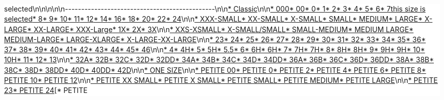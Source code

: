 selected[](/all/womens?crawl=no)\n\n\n\n\n----------------------------------------------\n\n[*   Classic](/all/womens?crawl=no&fit=Classic&size=7)\n\n[*   000](/all/womens?crawl=no&size=000,7)[*   00](/all/womens?crawl=no&size=00,7)[*   0](/all/womens?crawl=no&size=0,7)[*   1](/all/womens?crawl=no&size=1,7)[*   2](/all/womens?crawl=no&size=2,7)[*   3](/all/womens?crawl=no&size=3,7)[*   4](/all/womens?crawl=no&size=4,7)[*   5](/all/womens?crawl=no&size=5,7)[*   6](/all/womens?crawl=no&size=6,7)[*   7this size is selected](/all/womens?crawl=no)[*   8](/all/womens?crawl=no&size=7,8)[*   9](/all/womens?crawl=no&size=7,9)[*   10](/all/womens?crawl=no&size=10,7)[*   11](/all/womens?crawl=no&size=11,7)[*   12](/all/womens?crawl=no&size=12,7)[*   14](/all/womens?crawl=no&size=14,7)[*   16](/all/womens?crawl=no&size=16,7)[*   18](/all/womens?crawl=no&size=18,7)[*   20](/all/womens?crawl=no&size=20,7)[*   22](/all/womens?crawl=no&size=22,7)[*   24](/all/womens?crawl=no&size=24,7)\n\n[*   XXX-SMALL](/all/womens?crawl=no&size=7,XXX-SMALL)[*   XX-SMALL](/all/womens?crawl=no&size=7,XX-SMALL)[*   X-SMALL](/all/womens?crawl=no&size=7,X-SMALL)[*   SMALL](/all/womens?crawl=no&size=7,SMALL)[*   MEDIUM](/all/womens?crawl=no&size=7,MEDIUM)[*   LARGE](/all/womens?crawl=no&size=7,LARGE)[*   X-LARGE](/all/womens?crawl=no&size=7,X-LARGE)[*   XX-LARGE](/all/womens?crawl=no&size=7,XX-LARGE)[*   XXX-Large](/all/womens?crawl=no&size=7,XXXL)[*   1X](/all/womens?crawl=no&size=1X,7)[*   2X](/all/womens?crawl=no&size=2X,7)[*   3X](/all/womens?crawl=no&size=3X,7)\n\n[*   XXS-XSMALL](/all/womens?crawl=no&size=7,XXS-XSMALL)[*   X-SMALL/SMALL](/all/womens?crawl=no&size=7,X-SMALL%2FSMALL)[*   SMALL-MEDIUM](/all/womens?crawl=no&size=7,SMALL-MEDIUM)[*   MEDIUM LARGE](/all/womens?crawl=no&size=7,MEDIUM%20LARGE)[*   MEDIUM-LARGE](/all/womens?crawl=no&size=7,MEDIUM-LARGE)[*   LARGE-XLARGE](/all/womens?crawl=no&size=7,LARGE-XLARGE)[*   X-LARGE-XX-LARGE](/all/womens?crawl=no&size=7,X-LARGE-XX-LARGE)\n\n[*   23](/all/womens?crawl=no&size=23,7)[*   24](/all/womens?crawl=no&size=24G,7)[*   25](/all/womens?crawl=no&size=25,7)[*   26](/all/womens?crawl=no&size=26,7)[*   27](/all/womens?crawl=no&size=27,7)[*   28](/all/womens?crawl=no&size=28,7)[*   29](/all/womens?crawl=no&size=29,7)[*   30](/all/womens?crawl=no&size=30,7)[*   31](/all/womens?crawl=no&size=31,7)[*   32](/all/womens?crawl=no&size=32,7)[*   33](/all/womens?crawl=no&size=33,7)[*   34](/all/womens?crawl=no&size=34,7)[*   35](/all/womens?crawl=no&size=35,7)[*   36](/all/womens?crawl=no&size=36,7)[*   37](/all/womens?crawl=no&size=37,7)[*   38](/all/womens?crawl=no&size=38,7)[*   39](/all/womens?crawl=no&size=39,7)[*   40](/all/womens?crawl=no&size=40,7)[*   41](/all/womens?crawl=no&size=41,7)[*   42](/all/womens?crawl=no&size=42,7)[*   43](/all/womens?crawl=no&size=43,7)[*   44](/all/womens?crawl=no&size=44,7)[*   45](/all/womens?crawl=no&size=45,7)[*   46](/all/womens?crawl=no&size=46,7)\n\n[*   4](/all/womens?crawl=no&size=4%20MEDIUM,7)[*   4H](/all/womens?crawl=no&size=4H%20MEDIUM,7)[*   5](/all/womens?crawl=no&size=5%20MEDIUM,7)[*   5H](/all/womens?crawl=no&size=5H%20MEDIUM,7)[*   5.5](/all/womens?crawl=no&size=5.5,7)[*   6](/all/womens?crawl=no&size=6%20MEDIUM,7)[*   6H](/all/womens?crawl=no&size=6H,7)[*   6H](/all/womens?crawl=no&size=6H%20MEDIUM,7)[*   7](/all/womens?crawl=no&size=7,7%20MEDIUM)[*   7H](/all/womens?crawl=no&size=7,7H%20MEDIUM)[*   7H](/all/womens?crawl=no&size=7,7H)[*   8](/all/womens?crawl=no&size=7,8%20MEDIUM)[*   8H](/all/womens?crawl=no&size=7,8H%20MEDIUM)[*   8H](/all/womens?crawl=no&size=7,8H)[*   9](/all/womens?crawl=no&size=7,9%20MEDIUM)[*   9H](/all/womens?crawl=no&size=7,9H%20MEDIUM)[*   9H](/all/womens?crawl=no&size=7,9H)[*   10](/all/womens?crawl=no&size=10%20MEDIUM,7)[*   10H](/all/womens?crawl=no&size=10H%20MEDIUM,7)[*   11](/all/womens?crawl=no&size=11%20MEDIUM,7)[*   12](/all/womens?crawl=no&size=12%20MEDIUM,7)[*   13](/all/womens?crawl=no&size=13,7)\n\n[*   32A](/all/womens?crawl=no&size=32A,7)[*   32B](/all/womens?crawl=no&size=32B,7)[*   32C](/all/womens?crawl=no&size=32C,7)[*   32D](/all/womens?crawl=no&size=32D,7)[*   32DD](/all/womens?crawl=no&size=32DD,7)[*   34A](/all/womens?crawl=no&size=34A,7)[*   34B](/all/womens?crawl=no&size=34B,7)[*   34C](/all/womens?crawl=no&size=34C,7)[*   34D](/all/womens?crawl=no&size=34D,7)[*   34DD](/all/womens?crawl=no&size=34DD,7)[*   36A](/all/womens?crawl=no&size=36A,7)[*   36B](/all/womens?crawl=no&size=36B,7)[*   36C](/all/womens?crawl=no&size=36C,7)[*   36D](/all/womens?crawl=no&size=36D,7)[*   36DD](/all/womens?crawl=no&size=36DD,7)[*   38A](/all/womens?crawl=no&size=38A,7)[*   38B](/all/womens?crawl=no&size=38B,7)[*   38C](/all/womens?crawl=no&size=38C,7)[*   38D](/all/womens?crawl=no&size=38D,7)[*   38DD](/all/womens?crawl=no&size=38DD,7)[*   40D](/all/womens?crawl=no&size=40D,7)[*   40DD](/all/womens?crawl=no&size=40DD,7)[*   42D](/all/womens?crawl=no&size=42D,7)\n\n[*   ONE SIZE](/all/womens?crawl=no&size=7,ONE%20SIZE)\n\n[*   PETITE 00](/all/womens?crawl=no&size=7,PETITE%2000)[*   PETITE 0](/all/womens?crawl=no&size=7,PETITE%200)[*   PETITE 2](/all/womens?crawl=no&size=7,PETITE%202)[*   PETITE 4](/all/womens?crawl=no&size=7,PETITE%204)[*   PETITE 6](/all/womens?crawl=no&size=7,PETITE%206)[*   PETITE 8](/all/womens?crawl=no&size=7,PETITE%208)[*   PETITE 10](/all/womens?crawl=no&size=7,PETITE%2010)[*   PETITE 12](/all/womens?crawl=no&size=7,PETITE%2012)\n\n[*   PETITE XX SMALL](/all/womens?crawl=no&size=7,PETITE%20XX%20SMALL)[*   PETITE X SMALL](/all/womens?crawl=no&size=7,PETITE%20X%20SMALL)[*   PETITE SMALL](/all/womens?crawl=no&size=7,PETITE%20SMALL)[*   PETITE MEDIUM](/all/womens?crawl=no&size=7,PETITE%20MEDIUM)[*   PETITE LARGE](/all/womens?crawl=no&size=7,PETITE%20LARGE)\n\n[*   PETITE 23](/all/womens?crawl=no&size=7,PETITE%2023)[*   PETITE 24](/all/womens?crawl=no&size=7,PETITE%2024)[*   PETITE